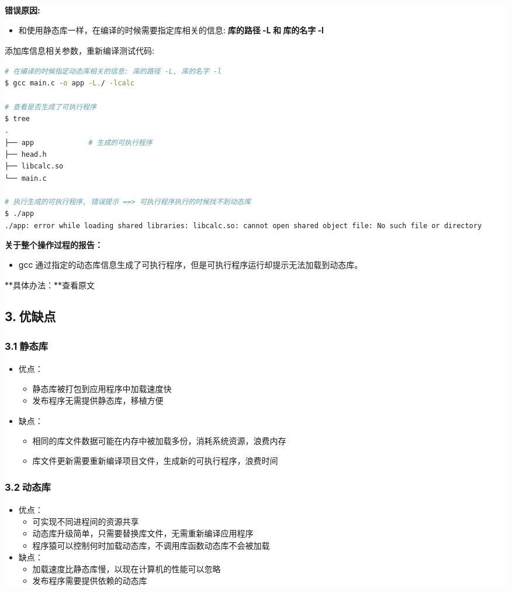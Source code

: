 **错误原因:**

- 和使用静态库一样，在编译的时候需要指定库相关的信息: **库的路径 -L 和 库的名字 -l**

添加库信息相关参数，重新编译测试代码:

```bash
# 在编译的时候指定动态库相关的信息: 库的路径 -L, 库的名字 -l
$ gcc main.c -o app -L./ -lcalc

# 查看是否生成了可执行程序
$ tree
.
├── app 			# 生成的可执行程序
├── head.h
├── libcalc.so
└── main.c

# 执行生成的可执行程序, 错误提示 ==> 可执行程序执行的时候找不到动态库
$ ./app 
./app: error while loading shared libraries: libcalc.so: cannot open shared object file: No such file or directory
```

**关于整个操作过程的报告：**

- gcc 通过指定的动态库信息生成了可执行程序，但是可执行程序运行却提示无法加载到动态库。

**具体办法：**查看原文



## 3. 优缺点

### 3.1 静态库

- 优点：

  - 静态库被打包到应用程序中加载速度快
  - 发布程序无需提供静态库，移植方便

- 缺点：

  - 相同的库文件数据可能在内存中被加载多份，消耗系统资源，浪费内存

  - 库文件更新需要重新编译项目文件，生成新的可执行程序，浪费时间



### 3.2 动态库

- 优点：
  - 可实现不同进程间的资源共享
  - 动态库升级简单，只需要替换库文件，无需重新编译应用程序
  - 程序猿可以控制何时加载动态库，不调用库函数动态库不会被加载
- 缺点：
  - 加载速度比静态库慢，以现在计算机的性能可以忽略
  - 发布程序需要提供依赖的动态库



